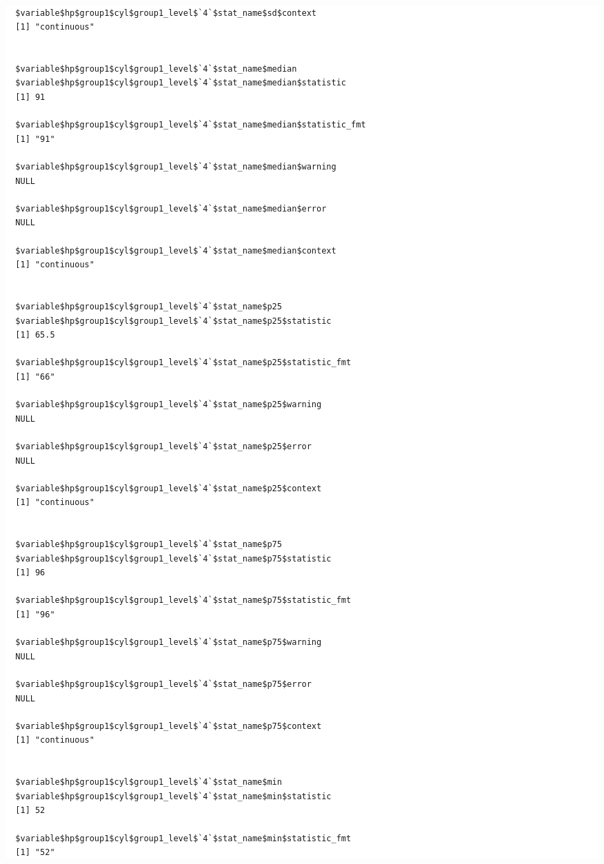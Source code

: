       $variable$hp$group1$cyl$group1_level$`4`$stat_name$sd$context
      [1] "continuous"
      
      
      $variable$hp$group1$cyl$group1_level$`4`$stat_name$median
      $variable$hp$group1$cyl$group1_level$`4`$stat_name$median$statistic
      [1] 91
      
      $variable$hp$group1$cyl$group1_level$`4`$stat_name$median$statistic_fmt
      [1] "91"
      
      $variable$hp$group1$cyl$group1_level$`4`$stat_name$median$warning
      NULL
      
      $variable$hp$group1$cyl$group1_level$`4`$stat_name$median$error
      NULL
      
      $variable$hp$group1$cyl$group1_level$`4`$stat_name$median$context
      [1] "continuous"
      
      
      $variable$hp$group1$cyl$group1_level$`4`$stat_name$p25
      $variable$hp$group1$cyl$group1_level$`4`$stat_name$p25$statistic
      [1] 65.5
      
      $variable$hp$group1$cyl$group1_level$`4`$stat_name$p25$statistic_fmt
      [1] "66"
      
      $variable$hp$group1$cyl$group1_level$`4`$stat_name$p25$warning
      NULL
      
      $variable$hp$group1$cyl$group1_level$`4`$stat_name$p25$error
      NULL
      
      $variable$hp$group1$cyl$group1_level$`4`$stat_name$p25$context
      [1] "continuous"
      
      
      $variable$hp$group1$cyl$group1_level$`4`$stat_name$p75
      $variable$hp$group1$cyl$group1_level$`4`$stat_name$p75$statistic
      [1] 96
      
      $variable$hp$group1$cyl$group1_level$`4`$stat_name$p75$statistic_fmt
      [1] "96"
      
      $variable$hp$group1$cyl$group1_level$`4`$stat_name$p75$warning
      NULL
      
      $variable$hp$group1$cyl$group1_level$`4`$stat_name$p75$error
      NULL
      
      $variable$hp$group1$cyl$group1_level$`4`$stat_name$p75$context
      [1] "continuous"
      
      
      $variable$hp$group1$cyl$group1_level$`4`$stat_name$min
      $variable$hp$group1$cyl$group1_level$`4`$stat_name$min$statistic
      [1] 52
      
      $variable$hp$group1$cyl$group1_level$`4`$stat_name$min$statistic_fmt
      [1] "52"
      